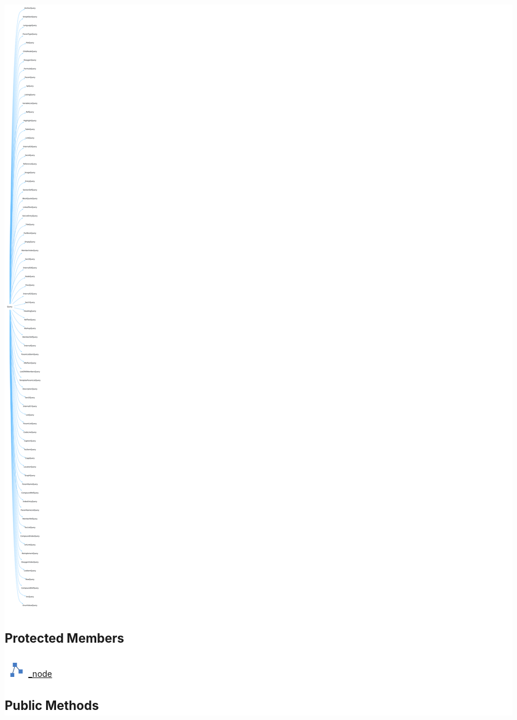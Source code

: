 <img src="../images/dot/internal-diagram-57.dot.svg"/><br/>
<a id="protected-members"></a>
<h2>Protected Members</h2>
<span class="icon-list-item"><a href="#_node" class="icon-list-item"><img src="../images/class.svg" class="icon-list-item"/><span class="icon-list-item">_node</span>
</a>
</span>
<br/>
<a id="public-methods"></a>
<h2>Public Methods</h2>